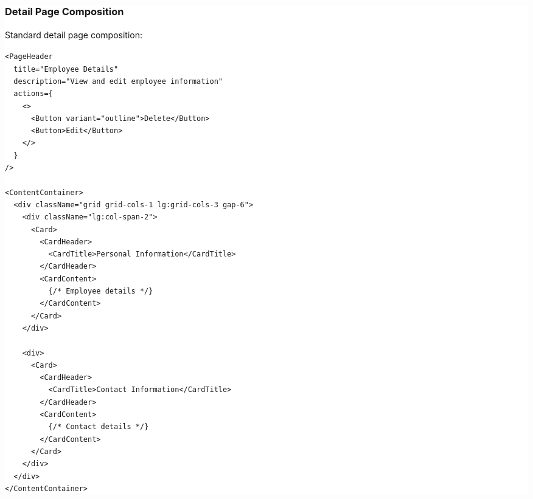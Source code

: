 ### Detail Page Composition

Standard detail page composition:

```tsx
<PageHeader
  title="Employee Details"
  description="View and edit employee information"
  actions={
    <>
      <Button variant="outline">Delete</Button>
      <Button>Edit</Button>
    </>
  }
/>

<ContentContainer>
  <div className="grid grid-cols-1 lg:grid-cols-3 gap-6">
    <div className="lg:col-span-2">
      <Card>
        <CardHeader>
          <CardTitle>Personal Information</CardTitle>
        </CardHeader>
        <CardContent>
          {/* Employee details */}
        </CardContent>
      </Card>
    </div>

    <div>
      <Card>
        <CardHeader>
          <CardTitle>Contact Information</CardTitle>
        </CardHeader>
        <CardContent>
          {/* Contact details */}
        </CardContent>
      </Card>
    </div>
  </div>
</ContentContainer>
```
